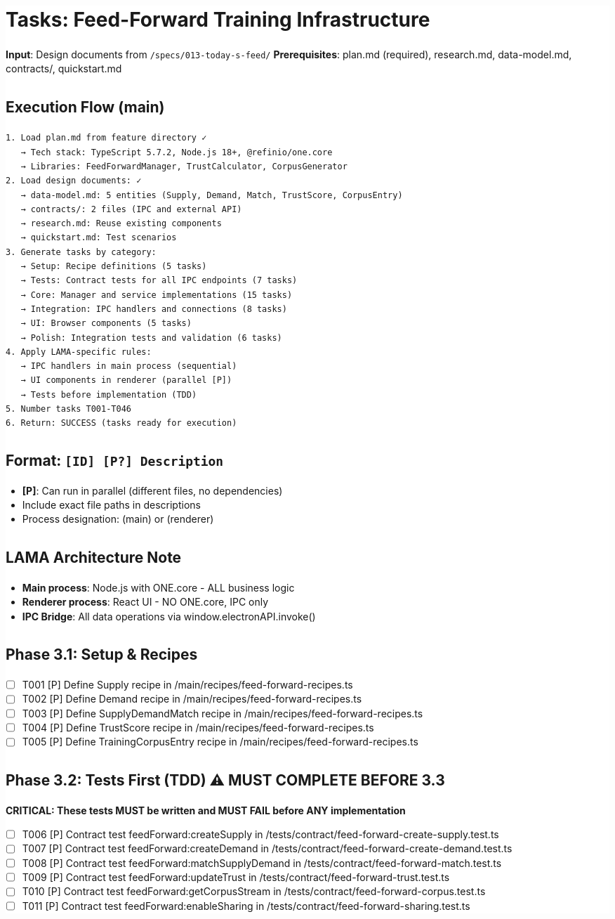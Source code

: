 # Tasks: Feed-Forward Training Infrastructure

**Input**: Design documents from `/specs/013-today-s-feed/`
**Prerequisites**: plan.md (required), research.md, data-model.md, contracts/, quickstart.md

## Execution Flow (main)
```
1. Load plan.md from feature directory ✓
   → Tech stack: TypeScript 5.7.2, Node.js 18+, @refinio/one.core
   → Libraries: FeedForwardManager, TrustCalculator, CorpusGenerator
2. Load design documents: ✓
   → data-model.md: 5 entities (Supply, Demand, Match, TrustScore, CorpusEntry)
   → contracts/: 2 files (IPC and external API)
   → research.md: Reuse existing components
   → quickstart.md: Test scenarios
3. Generate tasks by category:
   → Setup: Recipe definitions (5 tasks)
   → Tests: Contract tests for all IPC endpoints (7 tasks)
   → Core: Manager and service implementations (15 tasks)
   → Integration: IPC handlers and connections (8 tasks)
   → UI: Browser components (5 tasks)
   → Polish: Integration tests and validation (6 tasks)
4. Apply LAMA-specific rules:
   → IPC handlers in main process (sequential)
   → UI components in renderer (parallel [P])
   → Tests before implementation (TDD)
5. Number tasks T001-T046
6. Return: SUCCESS (tasks ready for execution)
```

## Format: `[ID] [P?] Description`
- **[P]**: Can run in parallel (different files, no dependencies)
- Include exact file paths in descriptions
- Process designation: (main) or (renderer)

## LAMA Architecture Note
- **Main process**: Node.js with ONE.core - ALL business logic
- **Renderer process**: React UI - NO ONE.core, IPC only
- **IPC Bridge**: All data operations via window.electronAPI.invoke()

## Phase 3.1: Setup & Recipes
- [ ] T001 [P] Define Supply recipe in /main/recipes/feed-forward-recipes.ts
- [ ] T002 [P] Define Demand recipe in /main/recipes/feed-forward-recipes.ts
- [ ] T003 [P] Define SupplyDemandMatch recipe in /main/recipes/feed-forward-recipes.ts
- [ ] T004 [P] Define TrustScore recipe in /main/recipes/feed-forward-recipes.ts
- [ ] T005 [P] Define TrainingCorpusEntry recipe in /main/recipes/feed-forward-recipes.ts

## Phase 3.2: Tests First (TDD) ⚠️ MUST COMPLETE BEFORE 3.3
**CRITICAL: These tests MUST be written and MUST FAIL before ANY implementation**
- [ ] T006 [P] Contract test feedForward:createSupply in /tests/contract/feed-forward-create-supply.test.ts
- [ ] T007 [P] Contract test feedForward:createDemand in /tests/contract/feed-forward-create-demand.test.ts
- [ ] T008 [P] Contract test feedForward:matchSupplyDemand in /tests/contract/feed-forward-match.test.ts
- [ ] T009 [P] Contract test feedForward:updateTrust in /tests/contract/feed-forward-trust.test.ts
- [ ] T010 [P] Contract test feedForward:getCorpusStream in /tests/contract/feed-forward-corpus.test.ts
- [ ] T011 [P] Contract test feedForward:enableSharing in /tests/contract/feed-forward-sharing.test.ts